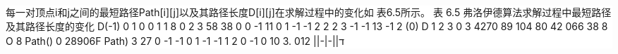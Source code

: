 每一对顶点i和j之间的最短路径Path[i][j]以及其路径长度D[i][j]在求解过程中的变化如
表6.5所示。
表 6.5
弗洛伊德算法求解过程中最短路径及其路径长度的变化
D(-1)
0
1
0
0
1
1
8 0
2
3
58
38
0
0
-1
11
0
1
-1
-1
2
2
2
3
-1
-1
13
-1
2
(0)
D
1
2 3
0
3
4270
89
104
80
42
066
38
8 O
8
Path()
0
28906F
Path)
3
27
0
-1
-1 0
1
-1 -1 1
2 0 -1 0
10
3.
ד||-|-||
012
